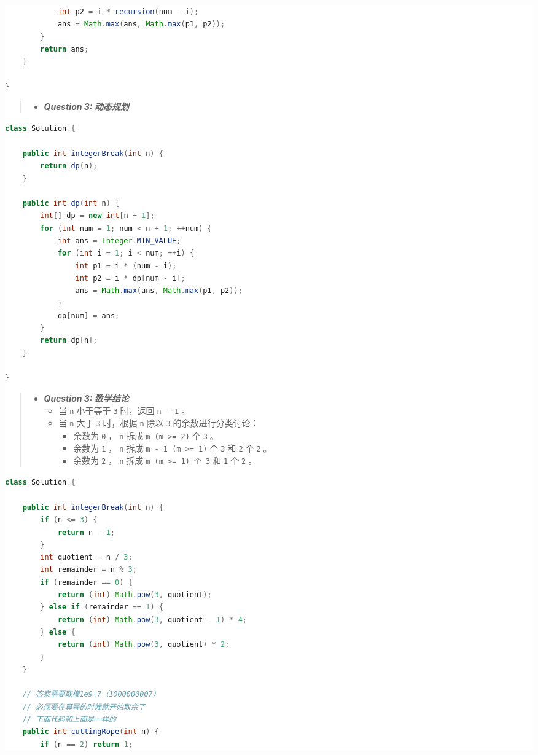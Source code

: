 ```java
            int p2 = i * recursion(num - i);
            ans = Math.max(ans, Math.max(p1, p2));
        }
        return ans;
    }
    
}
```

> - ***Question 3: 动态规划***

```java
class Solution {
    
    public int integerBreak(int n) {
        return dp(n);
    }
    
    public int dp(int n) {
        int[] dp = new int[n + 1];
        for (int num = 1; num < n + 1; ++num) {
            int ans = Integer.MIN_VALUE;
            for (int i = 1; i < num; ++i) {
                int p1 = i * (num - i);
                int p2 = i * dp[num - i];
                ans = Math.max(ans, Math.max(p1, p2));
            }
            dp[num] = ans;
        }
        return dp[n];
    }
    
}
```

> - ***Question 3: 数学结论***
>   - 当 `n` 小于等于 `3` 时，返回 `n - 1` 。
>   - 当 `n` 大于 `3` 时，根据 `n` 除以 `3` 的余数进行分类讨论：
>     - 余数为 `0` ， `n` 拆成 `m (m >= 2)` 个 `3` 。
>     - 余数为 `1` ， `n` 拆成 `m - 1 (m >= 1)` 个 `3` 和 `2` 个 `2` 。
>     - 余数为 `2` ， `n` 拆成 `m (m >= 1) 个 3` 和 `1` 个 `2` 。

```java
class Solution {

    public int integerBreak(int n) {
        if (n <= 3) {
            return n - 1;
        }
        int quotient = n / 3;
        int remainder = n % 3;
        if (remainder == 0) {
            return (int) Math.pow(3, quotient);
        } else if (remainder == 1) {
            return (int) Math.pow(3, quotient - 1) * 4;
        } else {
            return (int) Math.pow(3, quotient) * 2;
        }
    }

    // 答案需要取模1e9+7（1000000007）
    // 必须要在算幂的时候就开始取余了
    // 下面代码和上面是一样的
    public int cuttingRope(int n) {
        if (n == 2) return 1;
```